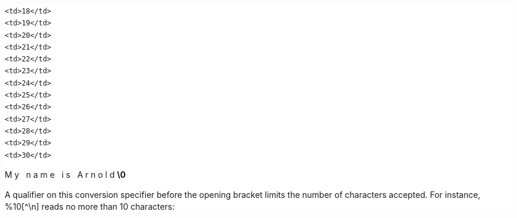     <td>18</td>
    <td>19</td>
    <td>20</td>
    <td>21</td>
    <td>22</td>
    <td>23</td>
    <td>24</td>
    <td>25</td>
    <td>26</td>
    <td>27</td>
    <td>28</td>
    <td>29</td>
    <td>30</td>

</tr>
<tr><td>M</td>
    <td>y</td>
    <td>&nbsp;</td>
    <td>n</td>
    <td>a</td>
    <td>m</td>
    <td>e</td>
    <td>&nbsp;</td>
    <td>i</td>
    <td>s</td>
    <td>&nbsp;</td>
    <td>A</td>
    <td>r</td>
    <td>n</td>
    <td>o</td>
    <td>l</td>
    <td>d</td>
    <td><b>\0</b></td>
    <td>&nbsp;</td>
    <td>&nbsp;</td>
    <td>&nbsp;</td>
    <td>&nbsp;</td>
    <td>&nbsp;</td>
    <td>&nbsp;</td>
    <td>&nbsp;</td>
    <td>&nbsp;</td>
    <td>&nbsp;</td>
    <td>&nbsp;</td>
    <td>&nbsp;</td>
    <td>&nbsp;</td>
    <td>&nbsp;</td>
</tr>
</table>

A qualifier on this conversion specifier before the opening bracket limits the number of characters accepted.  For instance, %10[^\n] reads no more than 10 characters: 
